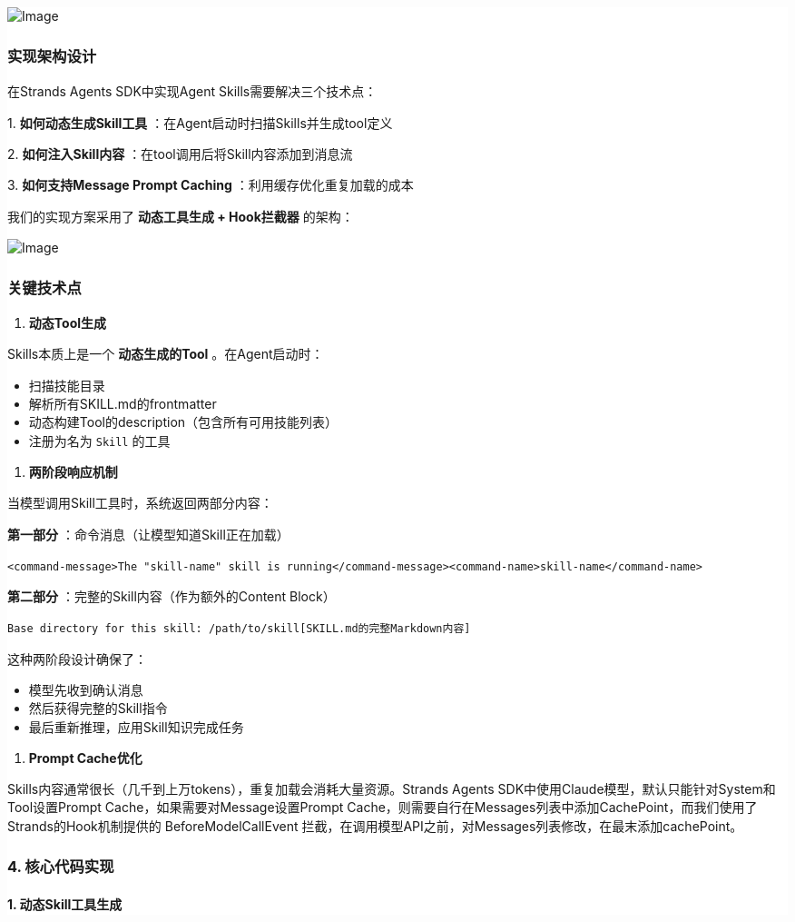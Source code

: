 ![Image](https://mp.weixin.qq.com/s/www.w3.org/2000/svg'%20xmlns:xlink='http://www.w3.org/1999/xlink'%3E%3Ctitle%3E%3C/title%3E%3Cg%20stroke='none'%20stroke-width='1'%20fill='none'%20fill-rule='evenodd'%20fill-opacity='0'%3E%3Cg%20transform='translate(-249.000000,%20-126.000000)'%20fill='%23FFFFFF'%3E%3Crect%20x='249'%20y='126'%20width='1'%20height='1'%3E%3C/rect%3E%3C/g%3E%3C/g%3E%3C/svg%3E)

### 实现架构设计

在Strands Agents SDK中实现Agent Skills需要解决三个技术点：

1\. **如何动态生成Skill工具** ：在Agent启动时扫描Skills并生成tool定义

2\. **如何注入Skill内容** ：在tool调用后将Skill内容添加到消息流

3\. **如何支持Message Prompt Caching** ：利用缓存优化重复加载的成本

我们的实现方案采用了 **动态工具生成 + Hook拦截器** 的架构：

![Image](https://mp.weixin.qq.com/s/www.w3.org/2000/svg'%20xmlns:xlink='http://www.w3.org/1999/xlink'%3E%3Ctitle%3E%3C/title%3E%3Cg%20stroke='none'%20stroke-width='1'%20fill='none'%20fill-rule='evenodd'%20fill-opacity='0'%3E%3Cg%20transform='translate(-249.000000,%20-126.000000)'%20fill='%23FFFFFF'%3E%3Crect%20x='249'%20y='126'%20width='1'%20height='1'%3E%3C/rect%3E%3C/g%3E%3C/g%3E%3C/svg%3E)

### 关键技术点

1. **动态Tool生成**

Skills本质上是一个 **动态生成的Tool** 。在Agent启动时：

- 扫描技能目录
- 解析所有SKILL.md的frontmatter
- 动态构建Tool的description（包含所有可用技能列表）
- 注册为名为 `Skill` 的工具
1. **两阶段响应机制**

当模型调用Skill工具时，系统返回两部分内容：

**第一部分** ：命令消息（让模型知道Skill正在加载）

```
<command-message>The "skill-name" skill is running</command-message><command-name>skill-name</command-name>
```

**第二部分** ：完整的Skill内容（作为额外的Content Block）

```
Base directory for this skill: /path/to/skill[SKILL.md的完整Markdown内容]
```

这种两阶段设计确保了：

- 模型先收到确认消息
- 然后获得完整的Skill指令
- 最后重新推理，应用Skill知识完成任务
1. **Prompt Cache优化**

Skills内容通常很长（几千到上万tokens），重复加载会消耗大量资源。Strands Agents SDK中使用Claude模型，默认只能针对System和Tool设置Prompt Cache，如果需要对Message设置Prompt Cache，则需要自行在Messages列表中添加CachePoint，而我们使用了Strands的Hook机制提供的 BeforeModelCallEvent 拦截，在调用模型API之前，对Messages列表修改，在最末添加cachePoint。

  

### 4\. 核心代码实现

#### 1\. 动态Skill工具生成
